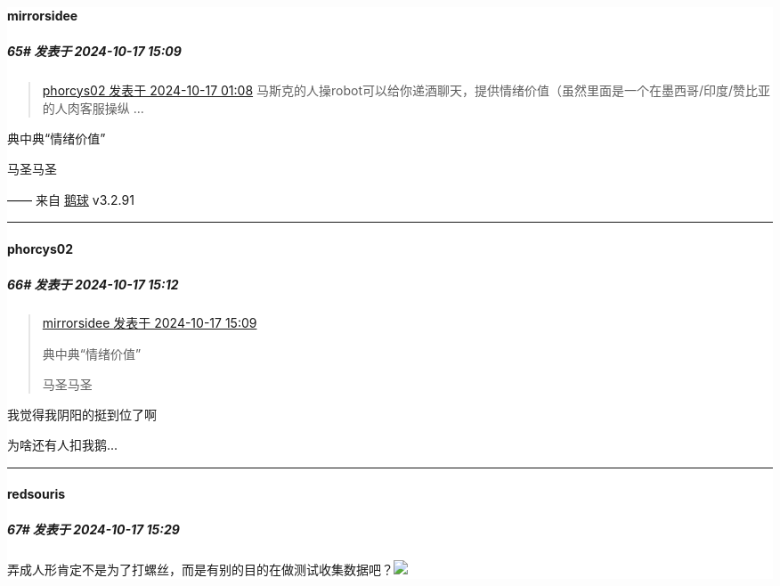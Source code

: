 ####  mirrorsidee  
##### 65#       发表于 2024-10-17 15:09

<blockquote><a href="httphttps://bbs.saraba1st.com/2b/forum.php?mod=redirect&amp;goto=findpost&amp;pid=66469088&amp;ptid=2203451" target="_blank">phorcys02 发表于 2024-10-17 01:08</a>
马斯克的人操robot可以给你递酒聊天，提供情绪价值（虽然里面是一个在墨西哥/印度/赞比亚 的人肉客服操纵 ...</blockquote>
典中典“情绪价值”

马圣马圣

—— 来自 [鹅球](https://www.pgyer.com/GcUxKd4w) v3.2.91

*****

####  phorcys02  
##### 66#       发表于 2024-10-17 15:12

<blockquote><a href="httphttps://bbs.saraba1st.com/2b/forum.php?mod=redirect&amp;goto=findpost&amp;pid=66473286&amp;ptid=2203451" target="_blank">mirrorsidee 发表于 2024-10-17 15:09</a>

典中典“情绪价值”

马圣马圣</blockquote>
我觉得我阴阳的挺到位了啊

为啥还有人扣我鹅...


*****

####  redsouris  
##### 67#       发表于 2024-10-17 15:29

弄成人形肯定不是为了打螺丝，而是有别的目的在做测试收集数据吧？<img src="https://static.saraba1st.com/image/smiley/face2017/047.png" referrerpolicy="no-referrer">

